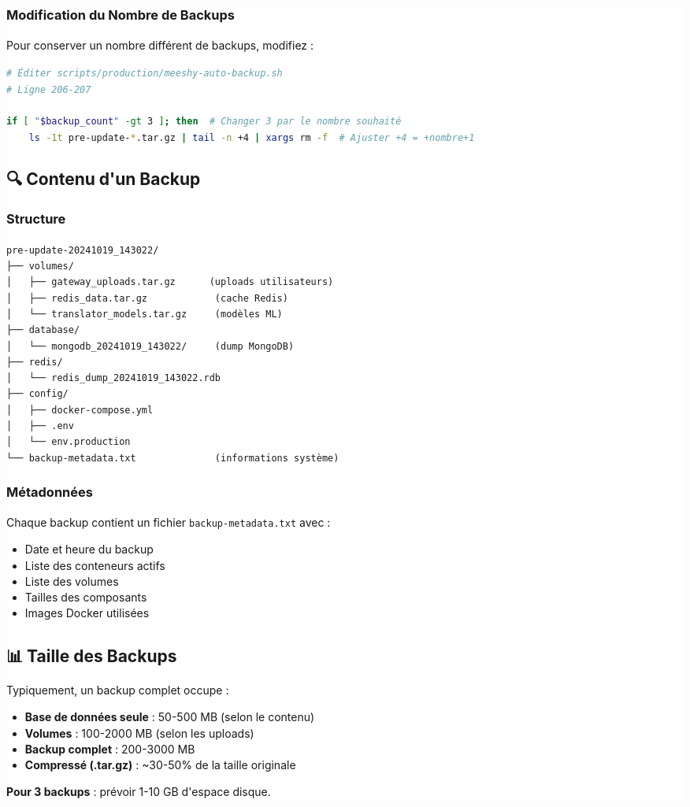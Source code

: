 ### Modification du Nombre de Backups

Pour conserver un nombre différent de backups, modifiez :

```bash
# Éditer scripts/production/meeshy-auto-backup.sh
# Ligne 206-207

if [ "$backup_count" -gt 3 ]; then  # Changer 3 par le nombre souhaité
    ls -1t pre-update-*.tar.gz | tail -n +4 | xargs rm -f  # Ajuster +4 = +nombre+1
```

## 🔍 Contenu d'un Backup

### Structure

```
pre-update-20241019_143022/
├── volumes/
│   ├── gateway_uploads.tar.gz      (uploads utilisateurs)
│   ├── redis_data.tar.gz            (cache Redis)
│   └── translator_models.tar.gz     (modèles ML)
├── database/
│   └── mongodb_20241019_143022/     (dump MongoDB)
├── redis/
│   └── redis_dump_20241019_143022.rdb
├── config/
│   ├── docker-compose.yml
│   ├── .env
│   └── env.production
└── backup-metadata.txt              (informations système)
```

### Métadonnées

Chaque backup contient un fichier `backup-metadata.txt` avec :

- Date et heure du backup
- Liste des conteneurs actifs
- Liste des volumes
- Tailles des composants
- Images Docker utilisées

## 📊 Taille des Backups

Typiquement, un backup complet occupe :

- **Base de données seule** : 50-500 MB (selon le contenu)
- **Volumes** : 100-2000 MB (selon les uploads)
- **Backup complet** : 200-3000 MB
- **Compressé (.tar.gz)** : ~30-50% de la taille originale

**Pour 3 backups** : prévoir 1-10 GB d'espace disque.
